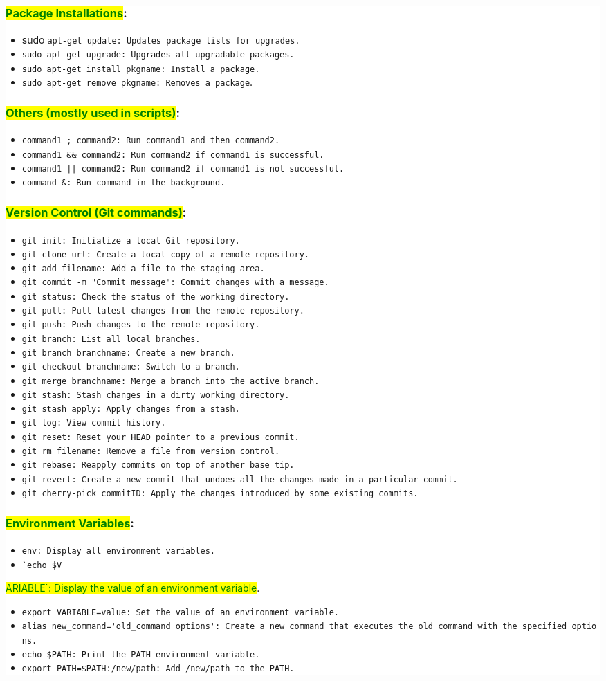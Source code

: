 ### <mark style="color:green;">Package Installations</mark>:

* sudo `apt-get update: Updates package lists for upgrades.`
* `sudo apt-get upgrade: Upgrades all upgradable packages.`
* `sudo apt-get install pkgname: Install a package.`
* `sudo apt-get remove pkgname: Removes a package`.

### <mark style="color:green;">Others (mostly used in scripts)</mark>:

* `command1 ; command2: Run command1 and then command2.`
* `command1 && command2: Run command2 if command1 is successful.`
* `command1 || command2: Run command2 if command1 is not successful.`
* `command &: Run command in the background.`

### <mark style="color:green;">Version Control (Git commands)</mark>:

* `git init: Initialize a local Git repository.`
* `git clone url: Create a local copy of a remote repository.`
* `git add filename: Add a file to the staging area.`
* `git commit -m "Commit message": Commit changes with a message.`
* `git status: Check the status of the working directory.`
* `git pull: Pull latest changes from the remote repository.`
* `git push: Push changes to the remote repository.`
* `git branch: List all local branches.`
* `git branch branchname: Create a new branch.`
* `git checkout branchname: Switch to a branch.`
* `git merge branchname: Merge a branch into the active branch.`
* `git stash: Stash changes in a dirty working directory.`
* `git stash apply: Apply changes from a stash.`
* `git log: View commit history.`
* `git reset: Reset your HEAD pointer to a previous commit.`
* `git rm filename: Remove a file from version control.`
* `git rebase: Reapply commits on top of another base tip.`
* `git revert: Create a new commit that undoes all the changes made in a particular commit.`
* `git cherry-pick commitID: Apply the changes introduced by some existing commits.`

### <mark style="color:green;">Environment Variables</mark>:

* `env: Display all environment variables.`
* `` `echo $V ``

<mark style="color:green;">ARIABLE\`: Display the value of an environment variable</mark>.

* `export VARIABLE=value: Set the value of an environment variable.`
* `alias new_command='old_command options': Create a new command that executes the old command with the specified options.`
* `echo $PATH: Print the PATH environment variable.`
* `export PATH=$PATH:/new/path: Add /new/path to the PATH.`
